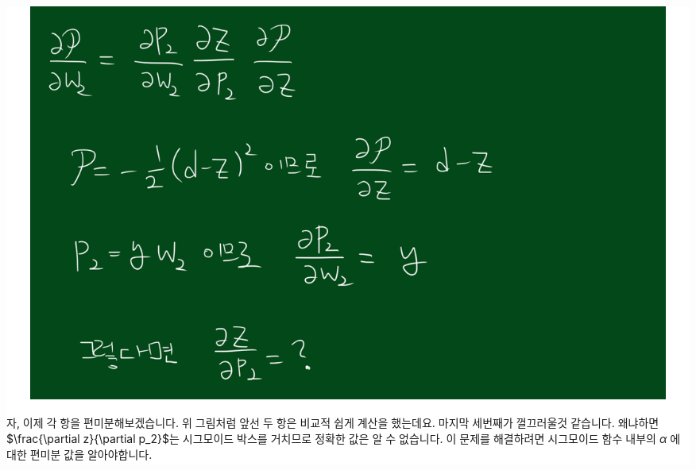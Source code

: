 <center><img src="/assets/images/ml/dl/basic_dl/deepbasic14.jpg" width="800"></center> 

자, 이제 각 항을 편미분해보겠습니다. 위 그림처럼 앞선 두 항은 비교적 쉽게 계산을 했는데요. 
마지막 세번째가 껄끄러울것 같습니다. 
왜냐하면 $\frac{\partial z}{\partial p_2}$는 시그모이드 박스를 거치므로 정확한 값은 알 수 없습니다. 
이 문제를 해결하려면 시그모이드 함수 내부의 $\alpha$ 에 대한 편미분 값을 알아야합니다.
